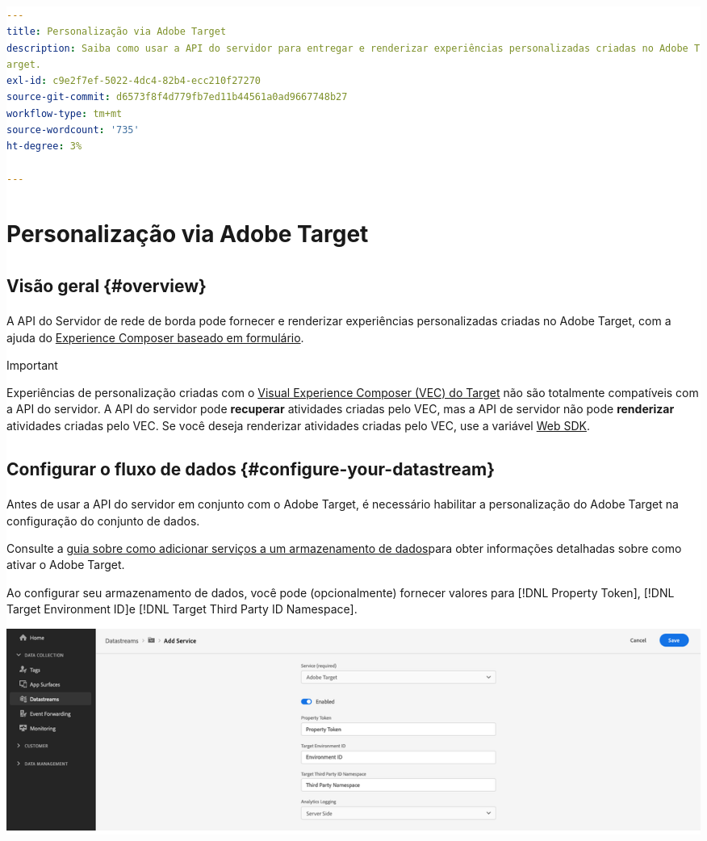 ```yaml
---
title: Personalização via Adobe Target
description: Saiba como usar a API do servidor para entregar e renderizar experiências personalizadas criadas no Adobe Target.
exl-id: c9e2f7ef-5022-4dc4-82b4-ecc210f27270
source-git-commit: d6573f8f4d779fb7ed11b44561a0ad9667748b27
workflow-type: tm+mt
source-wordcount: '735'
ht-degree: 3%

---
```


# Personalização via Adobe Target

## Visão geral {#overview}

A API do Servidor de rede de borda pode fornecer e renderizar experiências personalizadas criadas no Adobe Target, com a ajuda do [Experience Composer baseado em formulário](https://experienceleague.adobe.com/docs/target/using/experiences/form-experience-composer.html?lang=en).

>[!IMPORTANT]
>
>Experiências de personalização criadas com o [Visual Experience Composer (VEC) do Target](https://experienceleague.adobe.com/docs/target/using/experiences/vec/visual-experience-composer.html?lang=en) não são totalmente compatíveis com a API do servidor. A API do servidor pode **recuperar** atividades criadas pelo VEC, mas a API de servidor não pode **renderizar** atividades criadas pelo VEC. Se você deseja renderizar atividades criadas pelo VEC, use a variável [Web SDK](../edge/home.md).

## Configurar o fluxo de dados {#configure-your-datastream}

Antes de usar a API do servidor em conjunto com o Adobe Target, é necessário habilitar a personalização do Adobe Target na configuração do conjunto de dados.

Consulte a [guia sobre como adicionar serviços a um armazenamento de dados](../edge/datastreams/overview.md#adobe-target-settings)para obter informações detalhadas sobre como ativar o Adobe Target.

Ao configurar seu armazenamento de dados, você pode (opcionalmente) fornecer valores para [!DNL Property Token], [!DNL Target Environment ID]e [!DNL Target Third Party ID Namespace].

![Imagem da interface do usuário mostrando a tela de configuração do serviço de armazenamento de dados, com Adobe Target selecionado](assets/target-datastream.png)
